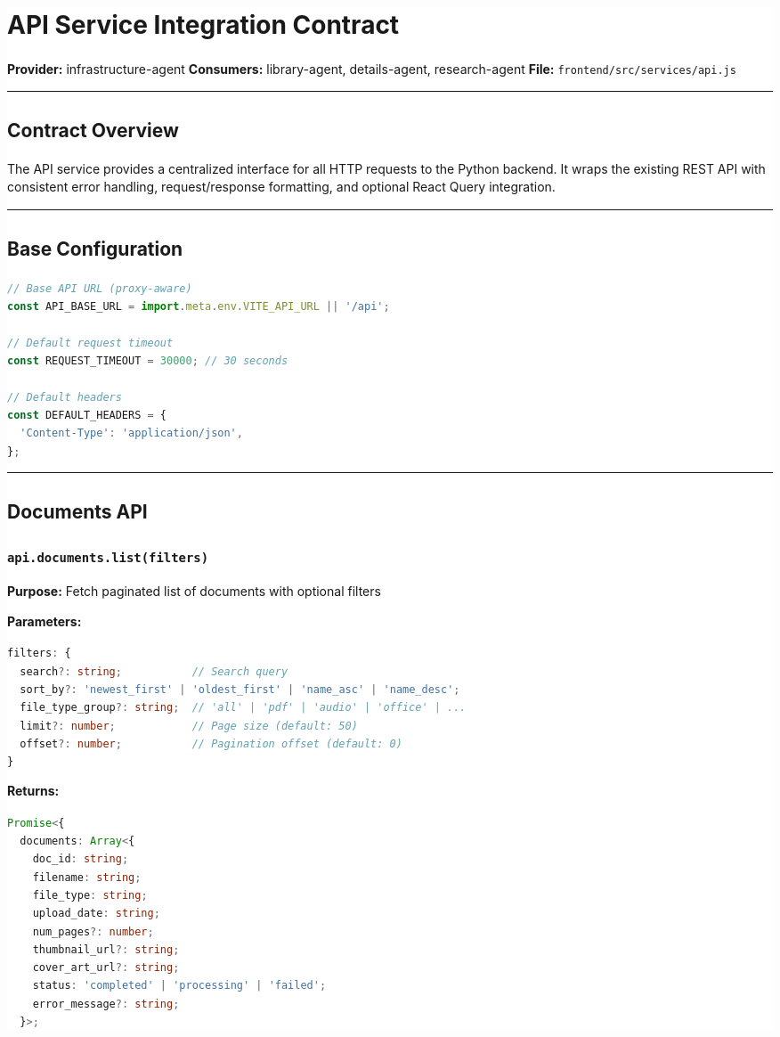 # API Service Integration Contract

**Provider:** infrastructure-agent
**Consumers:** library-agent, details-agent, research-agent
**File:** `frontend/src/services/api.js`

---

## Contract Overview

The API service provides a centralized interface for all HTTP requests to the Python backend. It wraps the existing REST API with consistent error handling, request/response formatting, and optional React Query integration.

---

## Base Configuration

```javascript
// Base API URL (proxy-aware)
const API_BASE_URL = import.meta.env.VITE_API_URL || '/api';

// Default request timeout
const REQUEST_TIMEOUT = 30000; // 30 seconds

// Default headers
const DEFAULT_HEADERS = {
  'Content-Type': 'application/json',
};
```

---

## Documents API

### `api.documents.list(filters)`

**Purpose:** Fetch paginated list of documents with optional filters

**Parameters:**
```typescript
filters: {
  search?: string;           // Search query
  sort_by?: 'newest_first' | 'oldest_first' | 'name_asc' | 'name_desc';
  file_type_group?: string;  // 'all' | 'pdf' | 'audio' | 'office' | ...
  limit?: number;            // Page size (default: 50)
  offset?: number;           // Pagination offset (default: 0)
}
```

**Returns:**
```typescript
Promise<{
  documents: Array<{
    doc_id: string;
    filename: string;
    file_type: string;
    upload_date: string;
    num_pages?: number;
    thumbnail_url?: string;
    cover_art_url?: string;
    status: 'completed' | 'processing' | 'failed';
    error_message?: string;
  }>;
```